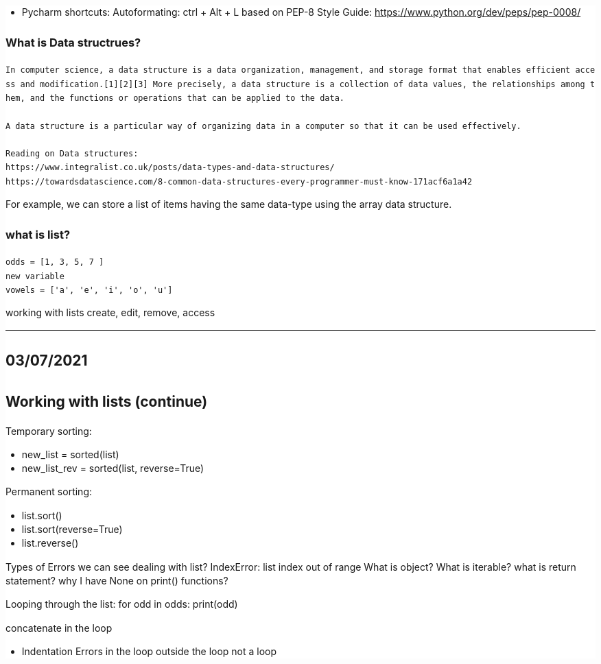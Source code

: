 - Pycharm shortcuts: 
	Autoformating: ctrl + Alt + L based on PEP-8 Style Guide:
	https://www.python.org/dev/peps/pep-0008/


### What is Data structrues?
	In computer science, a data structure is a data organization, management, and storage format that enables efficient access and modification.[1][2][3] More precisely, a data structure is a collection of data values, the relationships among them, and the functions or operations that can be applied to the data.
	
	A data structure is a particular way of organizing data in a computer so that it can be used effectively.
	
	Reading on Data structures: 
	https://www.integralist.co.uk/posts/data-types-and-data-structures/
	https://towardsdatascience.com/8-common-data-structures-every-programmer-must-know-171acf6a1a42
	
For example, we can store a list of items having the same data-type using the array data structure.

### what is list?
	odds = [1, 3, 5, 7 ]
	new variable
	vowels = ['a', 'e', 'i', 'o', 'u']
working with lists
create, edit, remove, access

-----------------------------------------------
## 03/07/2021
## Working with lists (continue)

Temporary sorting:
- new_list = sorted(list)
- new_list_rev = sorted(list, reverse=True)

Permanent sorting:
- list.sort()
- list.sort(reverse=True)
- list.reverse()

Types of Errors we can see dealing with list? IndexError: list index out of range
What is object? What is iterable? what is return statement? why I have None on print() functions?


Looping through the list: 
for odd in odds:
	print(odd)

concatenate in the loop

- Indentation Errors
	in the loop
	outside the loop
	not a loop
